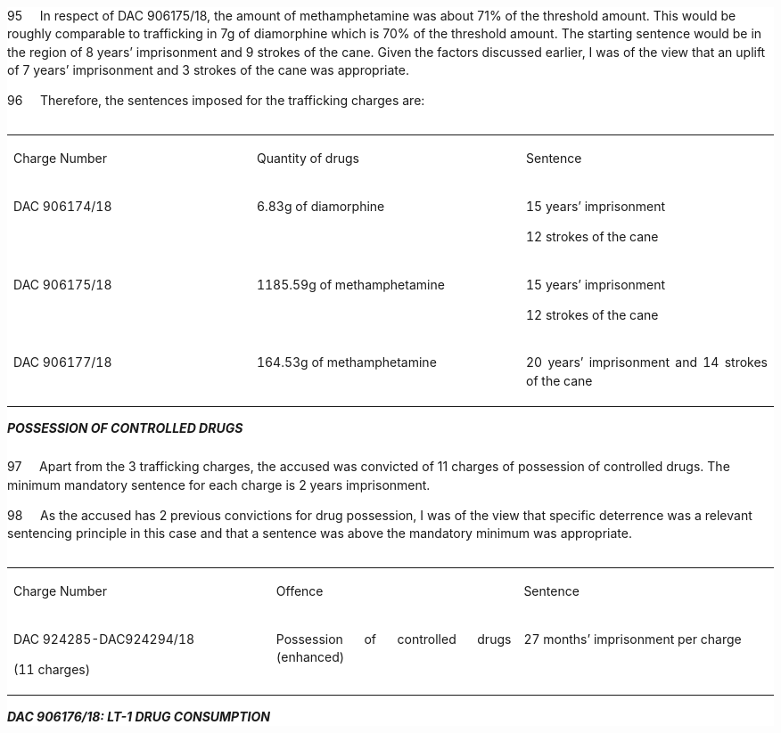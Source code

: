 95     In respect of DAC 906175/18, the amount of methamphetamine was about 71% of the threshold amount. This would be roughly comparable to trafficking in 7g of diamorphine which is 70% of the threshold amount. The starting sentence would be in the region of 8 years’ imprisonment and 9 strokes of the cane. Given the factors discussed earlier, I was of the view that an uplift of 7 years’ imprisonment and 3 strokes of the cane was appropriate.

96     Therefore, the sentences imposed for the trafficking charges are:

<table align="left" cellpadding="0" cellspacing="0" class="Judg-2-tblr" frame="all" pgwide="1"><colgroup><col width="31.74%"> <col width="35.12%"> <col width="33.14%"> </colgroup><tbody><tr><td align="left" class="br" rowspan="1" valign="top"><p align="justify" class="Table-Para-1">Charge Number</p></td><td align="left" class="br" rowspan="1" valign="top"><p align="justify" class="Table-Para-1">Quantity of drugs</p></td><td align="left" class="b" rowspan="1" valign="top"><p align="justify" class="Table-Para-1">Sentence</p></td></tr><tr><td align="left" class="br" rowspan="1" valign="top"><p align="justify" class="Table-Para-1">DAC 906174/18</p></td><td align="left" class="br" rowspan="1" valign="top"><p align="justify" class="Table-Para-1">6.83g of diamorphine</p></td><td align="left" class="b" rowspan="1" valign="top"><p align="justify" class="Table-Para-1">15 years’ imprisonment</p><p align="justify" class="Table-Para-1">12 strokes of the cane</p></td></tr><tr><td align="left" class="br" rowspan="1" valign="top"><p align="justify" class="Table-Para-1">DAC 906175/18</p></td><td align="left" class="br" rowspan="1" valign="top"><p align="justify" class="Table-Para-1">1185.59g of methamphetamine</p></td><td align="left" class="b" rowspan="1" valign="top"><p align="justify" class="Table-Para-1">15 years’ imprisonment</p><p align="justify" class="Table-Para-1">12 strokes of the cane</p></td></tr><tr><td align="left" class="r" rowspan="1" valign="top"><p align="justify" class="Table-Para-1">DAC 906177/18</p></td><td align="left" class="r" rowspan="1" valign="top"><p align="justify" class="Table-Para-1">164.53g of methamphetamine</p></td><td align="left" class="" rowspan="1" valign="top"><p align="justify" class="Table-Para-1">20 years’ imprisonment and 14 strokes of the cane</p></td></tr></tbody></table>

  
  

##### POSSESSION OF CONTROLLED DRUGS

97     Apart from the 3 trafficking charges, the accused was convicted of 11 charges of possession of controlled drugs. The minimum mandatory sentence for each charge is 2 years imprisonment.

98     As the accused has 2 previous convictions for drug possession, I was of the view that specific deterrence was a relevant sentencing principle in this case and that a sentence was above the mandatory minimum was appropriate.

<table align="left" cellpadding="0" cellspacing="0" class="Judg-2-tblr" frame="all" pgwide="1"><colgroup><col width="34.28%"> <col width="32.28%"> <col width="33.44%"> </colgroup><tbody><tr><td align="left" class="br" rowspan="1" valign="top"><p align="justify" class="Table-Para-1">Charge Number</p></td><td align="left" class="br" rowspan="1" valign="top"><p align="justify" class="Table-Para-1">Offence</p></td><td align="left" class="b" rowspan="1" valign="top"><p align="justify" class="Table-Para-1">Sentence</p></td></tr><tr><td align="left" class="r" rowspan="1" valign="top"><p align="justify" class="Table-Para-1">DAC 924285-DAC924294/18</p><p align="justify" class="Table-Para-1">(11 charges)</p></td><td align="left" class="r" rowspan="1" valign="top"><p align="justify" class="Table-Para-1">Possession of controlled drugs (enhanced)</p></td><td align="left" class="" rowspan="1" valign="top"><p align="justify" class="Table-Para-1">27 months’ imprisonment per charge</p></td></tr></tbody></table>

  
  

##### DAC 906176/18: LT-1 DRUG CONSUMPTION
